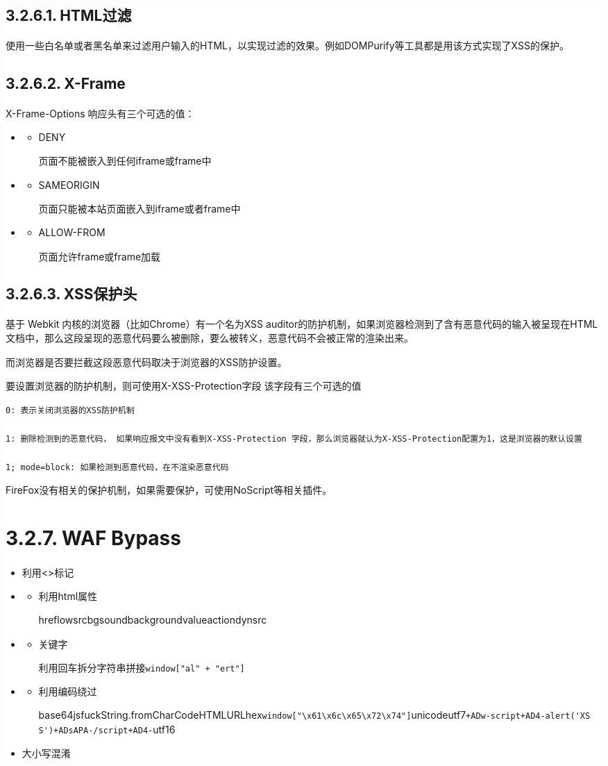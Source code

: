 ## 3.2.6.1. HTML过滤

使用一些白名单或者黑名单来过滤用户输入的HTML，以实现过滤的效果。例如DOMPurify等工具都是用该方式实现了XSS的保护。

## 3.2.6.2. X-Frame

X-Frame-Options 响应头有三个可选的值：

- - DENY

    页面不能被嵌入到任何iframe或frame中

- - SAMEORIGIN

    页面只能被本站页面嵌入到iframe或者frame中

- - ALLOW-FROM

    页面允许frame或frame加载

## 3.2.6.3. XSS保护头

基于 Webkit 内核的浏览器（比如Chrome）有一个名为XSS auditor的防护机制，如果浏览器检测到了含有恶意代码的输入被呈现在HTML文档中，那么这段呈现的恶意代码要么被删除，要么被转义，恶意代码不会被正常的渲染出来。

而浏览器是否要拦截这段恶意代码取决于浏览器的XSS防护设置。

要设置浏览器的防护机制，则可使用X-XSS-Protection字段 该字段有三个可选的值

```
0: 表示关闭浏览器的XSS防护机制

1: 删除检测到的恶意代码， 如果响应报文中没有看到X-XSS-Protection 字段，那么浏览器就认为X-XSS-Protection配置为1，这是浏览器的默认设置

1; mode=block: 如果检测到恶意代码，在不渲染恶意代码
```

FireFox没有相关的保护机制，如果需要保护，可使用NoScript等相关插件。

# 3.2.7. WAF Bypass

- 利用<>标记

- - 利用html属性

    hreflowsrcbgsoundbackgroundvalueactiondynsrc

- - 关键字

    利用回车拆分字符串拼接`window["al" + "ert"]`

- - 利用编码绕过

    base64jsfuckString.fromCharCodeHTMLURLhex`window["\x61\x6c\x65\x72\x74"]`unicodeutf7`+ADw-script+AD4-alert('XSS')+ADsAPA-/script+AD4-`utf16

- 大小写混淆

